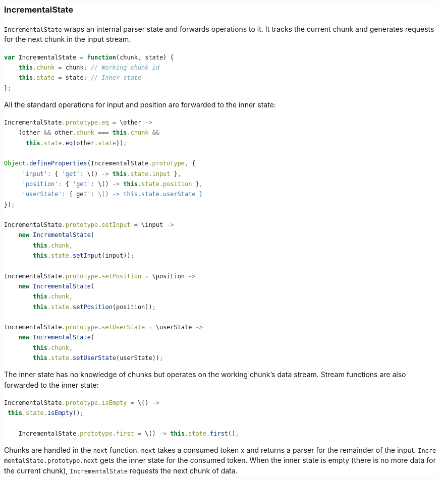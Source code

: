 ### IncrementalState
`IncrementalState` wraps an internal parser state and forwards operations to it. It tracks the current chunk and generates requests for the next chunk in the input stream.

```js
var IncrementalState = function(chunk, state) {
    this.chunk = chunk; // Working chunk id
    this.state = state; // Inner state
};
```

All the standard operations for input and position are forwarded to the inner state:

```js
IncrementalState.prototype.eq = \other ->
    (other && other.chunk === this.chunk && 
      this.state.eq(other.state));

Object.defineProperties(IncrementalState.prototype, {
     'input': { 'get': \() -> this.state.input },
     'position': { 'get': \() -> this.state.position },
     'userState': { get': \() -> this.state.userState }
});
     
IncrementalState.prototype.setInput = \input ->
    new IncrementalState(
        this.chunk,
        this.state.setInput(input));
 
IncrementalState.prototype.setPosition = \position ->
    new IncrementalState(
        this.chunk,
        this.state.setPosition(position));
 
IncrementalState.prototype.setUserState = \userState ->
    new IncrementalState(
        this.chunk,
        this.state.setUserState(userState));
```

The inner state has no knowledge of chunks but operates on the working chunk’s data stream. Stream functions are also forwarded to the inner state:

```js  
IncrementalState.prototype.isEmpty = \() -> 
 this.state.isEmpty();
    
    IncrementalState.prototype.first = \() -> this.state.first();
```

Chunks are handled in the `next` function. `next` takes a consumed token `x` and returns a parser for the remainder of the input. `IncrementalState.prototype.next` gets the inner state for the consumed token. When the inner state is empty (there is no more data for the current chunk), `IncrementalState` requests the next chunk of data.
